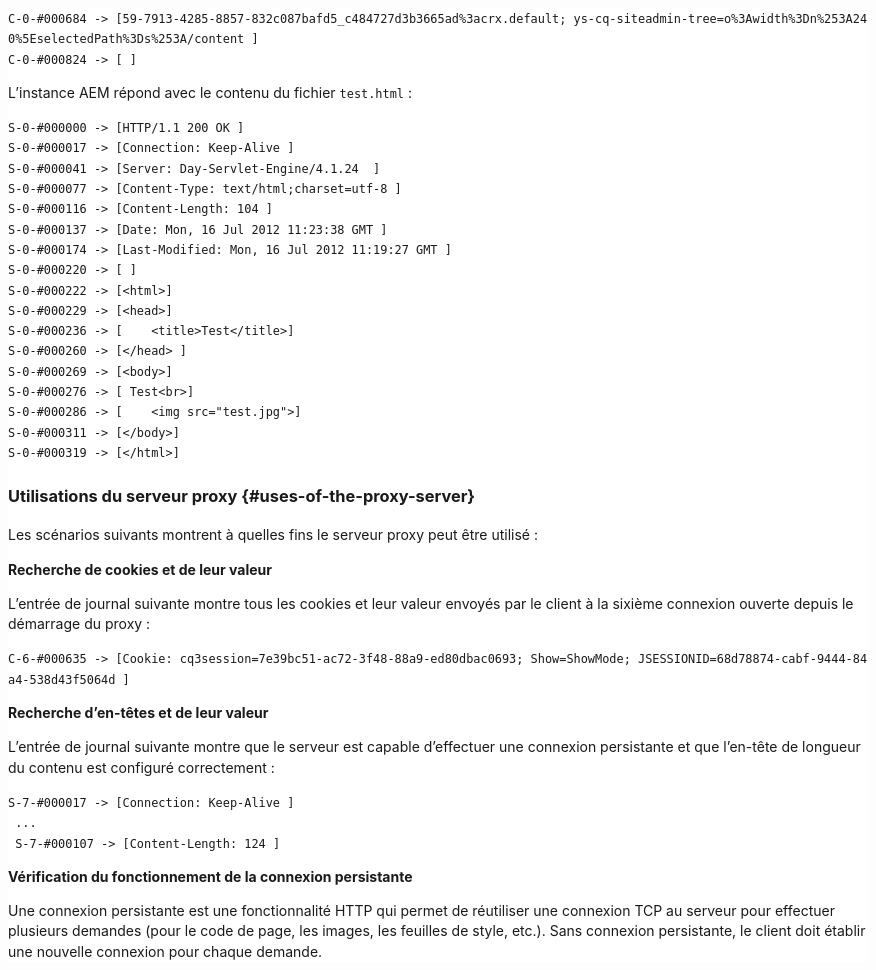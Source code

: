 ```shell
C-0-#000684 -> [59-7913-4285-8857-832c087bafd5_c484727d3b3665ad%3acrx.default; ys-cq-siteadmin-tree=o%3Awidth%3Dn%253A240%5EselectedPath%3Ds%253A/content ]
C-0-#000824 -> [ ]
```

L’instance AEM répond avec le contenu du fichier `test.html` :

```shell
S-0-#000000 -> [HTTP/1.1 200 OK ]
S-0-#000017 -> [Connection: Keep-Alive ]
S-0-#000041 -> [Server: Day-Servlet-Engine/4.1.24  ]
S-0-#000077 -> [Content-Type: text/html;charset=utf-8 ]
S-0-#000116 -> [Content-Length: 104 ]
S-0-#000137 -> [Date: Mon, 16 Jul 2012 11:23:38 GMT ]
S-0-#000174 -> [Last-Modified: Mon, 16 Jul 2012 11:19:27 GMT ]
S-0-#000220 -> [ ]
S-0-#000222 -> [<html>]
S-0-#000229 -> [<head>]
S-0-#000236 -> [    <title>Test</title>]
S-0-#000260 -> [</head> ]
S-0-#000269 -> [<body>]
S-0-#000276 -> [ Test<br>]
S-0-#000286 -> [    <img src="test.jpg">]
S-0-#000311 -> [</body>]
S-0-#000319 -> [</html>]
```

### Utilisations du serveur proxy {#uses-of-the-proxy-server}

Les scénarios suivants montrent à quelles fins le serveur proxy peut être utilisé :

**Recherche de cookies et de leur valeur**

L’entrée de journal suivante montre tous les cookies et leur valeur envoyés par le client à la sixième connexion ouverte depuis le démarrage du proxy :

`C-6-#000635 -> [Cookie: cq3session=7e39bc51-ac72-3f48-88a9-ed80dbac0693; Show=ShowMode; JSESSIONID=68d78874-cabf-9444-84a4-538d43f5064d ]`

**Recherche d’en-têtes et de leur valeur**

L’entrée de journal suivante montre que le serveur est capable d’effectuer une connexion persistante et que l’en-tête de longueur du contenu est configuré correctement :

```
S-7-#000017 -> [Connection: Keep-Alive ]
 ...
 S-7-#000107 -> [Content-Length: 124 ]
```

**Vérification du fonctionnement de la connexion persistante**

Une connexion persistante est une fonctionnalité HTTP qui permet de réutiliser une connexion TCP au serveur pour effectuer plusieurs demandes (pour le code de page, les images, les feuilles de style, etc.). Sans connexion persistante, le client doit établir une nouvelle connexion pour chaque demande.
